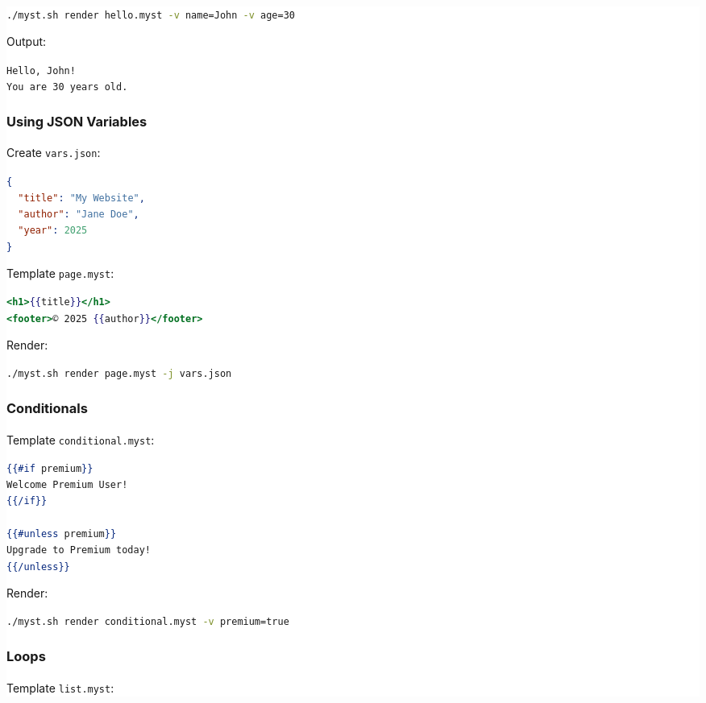 ```bash
./myst.sh render hello.myst -v name=John -v age=30
```

Output:
```
Hello, John!
You are 30 years old.
```

### Using JSON Variables

Create `vars.json`:

```json
{
  "title": "My Website",
  "author": "Jane Doe",
  "year": 2025
}
```

Template `page.myst`:

```mustache
<h1>{{title}}</h1>
<footer>© 2025 {{author}}</footer>
```

Render:

```bash
./myst.sh render page.myst -j vars.json
```

### Conditionals

Template `conditional.myst`:

```mustache
{{#if premium}}
Welcome Premium User!
{{/if}}

{{#unless premium}}
Upgrade to Premium today!
{{/unless}}
```

Render:

```bash
./myst.sh render conditional.myst -v premium=true
```

### Loops

Template `list.myst`:
